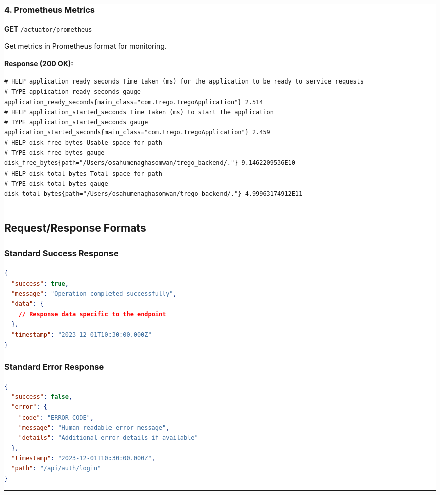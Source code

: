 
### 4. Prometheus Metrics
**GET** `/actuator/prometheus`

Get metrics in Prometheus format for monitoring.

**Response (200 OK):**
```
# HELP application_ready_seconds Time taken (ms) for the application to be ready to service requests
# TYPE application_ready_seconds gauge
application_ready_seconds{main_class="com.trego.TregoApplication"} 2.514
# HELP application_started_seconds Time taken (ms) to start the application
# TYPE application_started_seconds gauge
application_started_seconds{main_class="com.trego.TregoApplication"} 2.459
# HELP disk_free_bytes Usable space for path
# TYPE disk_free_bytes gauge
disk_free_bytes{path="/Users/osahumenaghasomwan/trego_backend/."} 9.1462209536E10
# HELP disk_total_bytes Total space for path
# TYPE disk_total_bytes gauge
disk_total_bytes{path="/Users/osahumenaghasomwan/trego_backend/."} 4.99963174912E11
```

---

## Request/Response Formats

### Standard Success Response
```json
{
  "success": true,
  "message": "Operation completed successfully",
  "data": {
    // Response data specific to the endpoint
  },
  "timestamp": "2023-12-01T10:30:00.000Z"
}
```

### Standard Error Response
```json
{
  "success": false,
  "error": {
    "code": "ERROR_CODE",
    "message": "Human readable error message",
    "details": "Additional error details if available"
  },
  "timestamp": "2023-12-01T10:30:00.000Z",
  "path": "/api/auth/login"
}
```

---